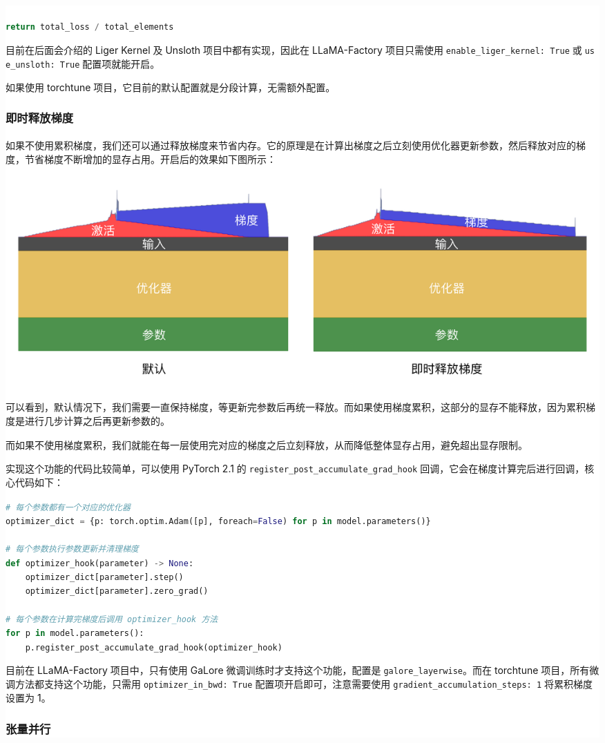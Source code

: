 ```python

return total_loss / total_elements
```

目前在后面会介绍的 Liger Kernel 及 Unsloth 项目中都有实现，因此在 LLaMA-Factory 项目只需使用 `enable_liger_kernel: True` 或 `use_unsloth: True` 配置项就能开启。

如果使用 torchtune 项目，它目前的默认配置就是分段计算，无需额外配置。

### 即时释放梯度

如果不使用累积梯度，我们还可以通过释放梯度来节省内存。它的原理是在计算出梯度之后立刻使用优化器更新参数，然后释放对应的梯度，节省梯度不断增加的显存占用。开启后的效果如下图所示：

![即时释放梯度显存](images/train/gradient_release.png)

可以看到，默认情况下，我们需要一直保持梯度，等更新完参数后再统一释放。而如果使用梯度累积，这部分的显存不能释放，因为累积梯度是进行几步计算之后再更新参数的。

而如果不使用梯度累积，我们就能在每一层使用完对应的梯度之后立刻释放，从而降低整体显存占用，避免超出显存限制。

实现这个功能的代码比较简单，可以使用 PyTorch 2.1 的 `register_post_accumulate_grad_hook` 回调，它会在梯度计算完后进行回调，核心代码如下：

```python
# 每个参数都有一个对应的优化器
optimizer_dict = {p: torch.optim.Adam([p], foreach=False) for p in model.parameters()}

# 每个参数执行参数更新并清理梯度
def optimizer_hook(parameter) -> None:
    optimizer_dict[parameter].step()
    optimizer_dict[parameter].zero_grad()

# 每个参数在计算完梯度后调用 optimizer_hook 方法
for p in model.parameters():
    p.register_post_accumulate_grad_hook(optimizer_hook)
```

目前在 LLaMA-Factory 项目中，只有使用 GaLore 微调训练时才支持这个功能，配置是 `galore_layerwise`。而在 torchtune 项目，所有微调方法都支持这个功能，只需用 `optimizer_in_bwd: True` 配置项开启即可，注意需要使用 `gradient_accumulation_steps: 1` 将累积梯度设置为 1。

### 张量并行


[^sunAmuroCharAnalyzing2024]: <http://arxiv.org/abs/2408.06663>
[^LinearFullyConnectedLayers]: <https://docs.nvidia.com/deeplearning/performance/dl-performance-fully-connected/index.html>
[^keskarLargeBatchTrainingDeep2017]: <http://arxiv.org/abs/1609.04836>
[^malladiSDEsScalingRules2024]: <http://arxiv.org/abs/2205.10287>
[^ouyangTrainingLanguageModels2022]: <http://arxiv.org/abs/2203.02155>
[^loshchilovDecoupledWeightDecay2019]: <http://arxiv.org/abs/1711.05101>
[^choiEmpiricalComparisonsOptimizers2020]: <http://arxiv.org/abs/1910.05446>
[^shiInstructionTuningLoss2024]: <http://arxiv.org/abs/2405.14394>
[^lialinScalingScaleGuide2024]: <http://arxiv.org/abs/2303.15647>
[^bidermanLoRALearnsLess2024]: <http://arxiv.org/abs/2405.09673>
[^hayouLoRAEfficientLow2024]: <http://arxiv.org/abs/2402.12354>
[^fomenkoNoteLoRA2024]: <http://arxiv.org/abs/2404.05086>
[^zengExpressivePowerLowRank2024]: <http://arxiv.org/abs/2310.17513>
[^PracticalTipsFinetuning]: <https://magazine.sebastianraschka.com/p/practical-tips-for-finetuning-llms>
[^kalajdzievskiRankStabilizationScaling2023]: <http://arxiv.org/abs/2312.03732>
[^liuDoRAWeightDecomposedLowRank2024]: <http://arxiv.org/abs/2402.09353>
[^xuQALoRAQuantizationAwareLowRank2023]: <http://arxiv.org/abs/2309.14717>
[^panLISALayerwiseImportance2024]: <http://arxiv.org/abs/2403.17919>
[^zhaoGaLoreMemoryEfficientLLM2024]: <http://arxiv.org/abs/2403.03507>
[^luoBAdamMemoryEfficient2024]: <http://arxiv.org/abs/2404.02827>
[^FixingGradientAccumulation]: <https://huggingface.co/blog/gradient_accumulation>
[^halfonStayTunedEmpirical2024]: <http://arxiv.org/abs/2407.18990>
[^xiaoRethinkingConventionalWisdom2024]: <http://arxiv.org/abs/2409.15156>
[^zhaoDeconstructingWhatMakes2024]: <http://arxiv.org/abs/2407.07972>
[^zhangWhyTransformersNeed2024]: <http://arxiv.org/abs/2402.16788>
[^rajbhandariZeROMemoryOptimizations2020]: <http://arxiv.org/abs/1910.02054>
[^shoeybiMegatronLMTrainingMultiBillion2020]: <http://arxiv.org/abs/1909.08053>
[^zhangDissectingRuntimePerformance2023]: <http://arxiv.org/abs/2311.03687>
[^daoFlashAttentionFastMemoryEfficient2022]: <http://arxiv.org/abs/2205.14135>
[^flash-attention-minimal]: <https://github.com/tspeterkim/flash-attention-minimal>